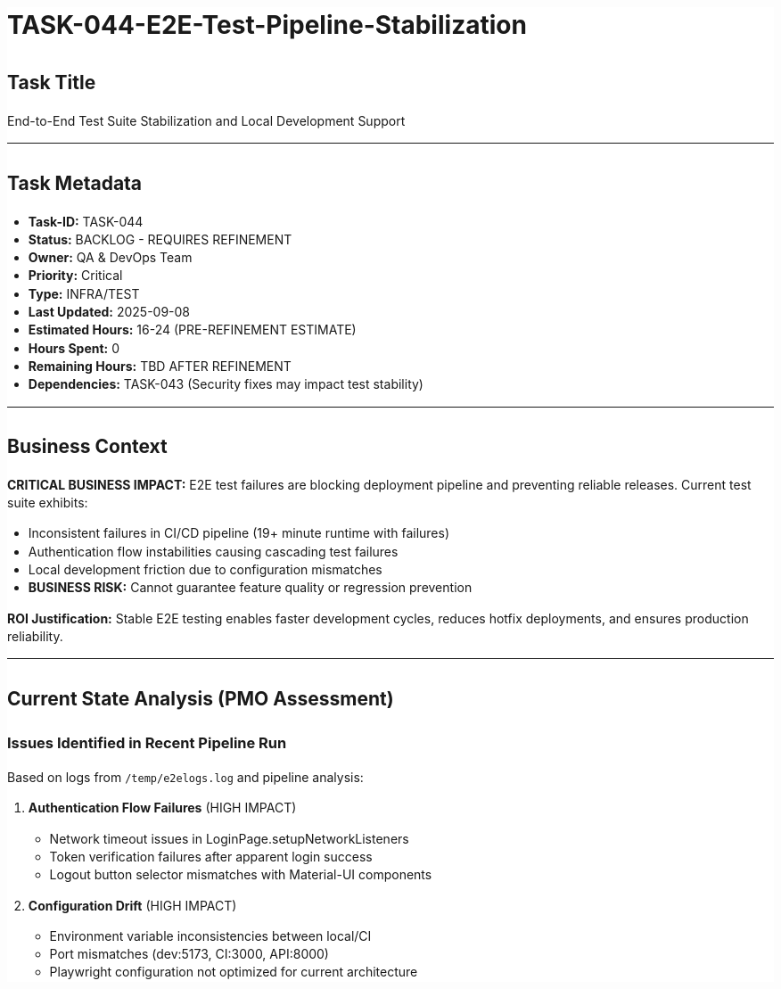 # TASK-044-E2E-Test-Pipeline-Stabilization

## Task Title

End-to-End Test Suite Stabilization and Local Development Support

---

## Task Metadata

* **Task-ID:** TASK-044
* **Status:** BACKLOG - REQUIRES REFINEMENT
* **Owner:** QA & DevOps Team
* **Priority:** Critical
* **Type:** INFRA/TEST
* **Last Updated:** 2025-09-08
* **Estimated Hours:** 16-24 (PRE-REFINEMENT ESTIMATE)
* **Hours Spent:** 0
* **Remaining Hours:** TBD AFTER REFINEMENT
* **Dependencies:** TASK-043 (Security fixes may impact test stability)

---

## Business Context

**CRITICAL BUSINESS IMPACT:** E2E test failures are blocking deployment pipeline and preventing reliable releases. Current test suite exhibits:
- Inconsistent failures in CI/CD pipeline (19+ minute runtime with failures)
- Authentication flow instabilities causing cascading test failures
- Local development friction due to configuration mismatches
- **BUSINESS RISK:** Cannot guarantee feature quality or regression prevention

**ROI Justification:** Stable E2E testing enables faster development cycles, reduces hotfix deployments, and ensures production reliability.

---

## Current State Analysis (PMO Assessment)

### Issues Identified in Recent Pipeline Run
Based on logs from `/temp/e2elogs.log` and pipeline analysis:

1. **Authentication Flow Failures** (HIGH IMPACT)
   - Network timeout issues in LoginPage.setupNetworkListeners
   - Token verification failures after apparent login success
   - Logout button selector mismatches with Material-UI components

2. **Configuration Drift** (HIGH IMPACT)
   - Environment variable inconsistencies between local/CI
   - Port mismatches (dev:5173, CI:3000, API:8000)
   - Playwright configuration not optimized for current architecture
